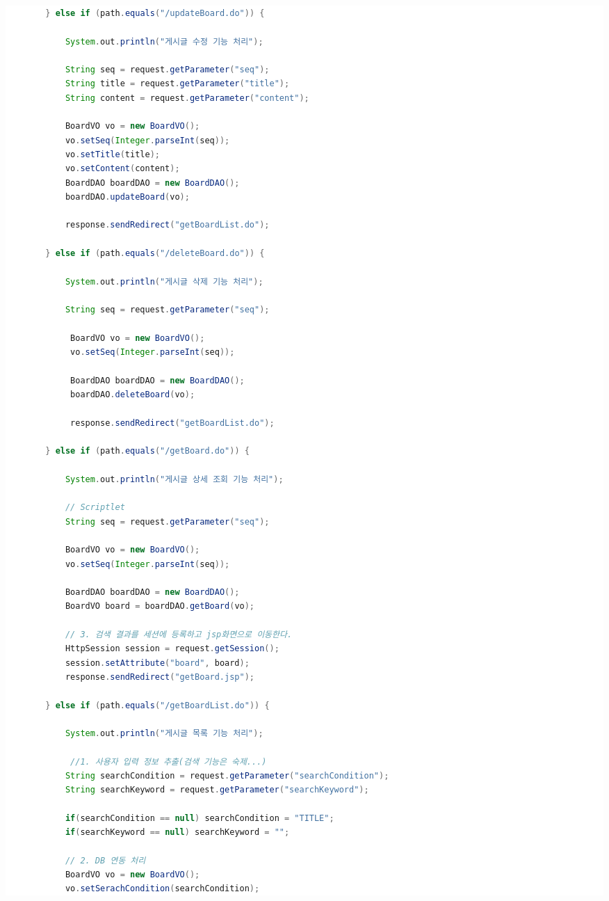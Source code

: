 ```groovy
		} else if (path.equals("/updateBoard.do")) {
			
			System.out.println("게시글 수정 기능 처리");
			
			String seq = request.getParameter("seq");
			String title = request.getParameter("title");
			String content = request.getParameter("content");

			BoardVO vo = new BoardVO();
			vo.setSeq(Integer.parseInt(seq));
			vo.setTitle(title);
			vo.setContent(content);
			BoardDAO boardDAO = new BoardDAO();
			boardDAO.updateBoard(vo);
			
			response.sendRedirect("getBoardList.do");
			
		} else if (path.equals("/deleteBoard.do")) {
			
			System.out.println("게시글 삭제 기능 처리");
			
			String seq = request.getParameter("seq");

			 BoardVO vo = new BoardVO();
			 vo.setSeq(Integer.parseInt(seq));
			   
			 BoardDAO boardDAO = new BoardDAO();
			 boardDAO.deleteBoard(vo);
			   
			 response.sendRedirect("getBoardList.do");
			
		} else if (path.equals("/getBoard.do")) {
			
			System.out.println("게시글 상세 조회 기능 처리");
			
			// Scriptlet
			String seq = request.getParameter("seq");

			BoardVO vo = new BoardVO();
			vo.setSeq(Integer.parseInt(seq));

			BoardDAO boardDAO = new BoardDAO();
			BoardVO board = boardDAO.getBoard(vo);
			
			// 3. 검색 결과를 세션에 등록하고 jsp화면으로 이동한다.
			HttpSession session = request.getSession();
			session.setAttribute("board", board);
			response.sendRedirect("getBoard.jsp");
			
		} else if (path.equals("/getBoardList.do")) {
			
			System.out.println("게시글 목록 기능 처리");
			
			 //1. 사용자 입력 정보 추출(검색 기능은 숙제...)	
			String searchCondition = request.getParameter("searchCondition"); 
			String searchKeyword = request.getParameter("searchKeyword");
			
			if(searchCondition == null) searchCondition = "TITLE";
			if(searchKeyword == null) searchKeyword = "";
			
			// 2. DB 연동 처리
			BoardVO vo = new BoardVO();
			vo.setSerachCondition(searchCondition);
```